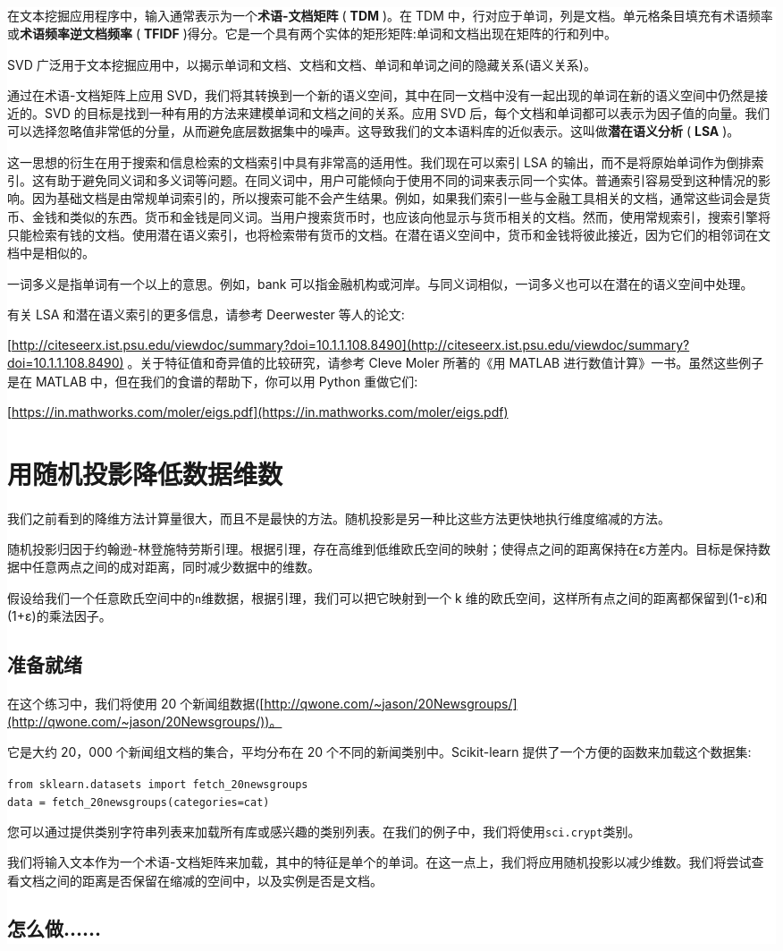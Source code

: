 在文本挖掘应用程序中，输入通常表示为一个**术语-文档矩阵** ( **TDM** )。在 TDM 中，行对应于单词，列是文档。单元格条目填充有术语频率或**术语频率逆文档频率** ( **TFIDF** )得分。它是一个具有两个实体的矩形矩阵:单词和文档出现在矩阵的行和列中。

SVD 广泛用于文本挖掘应用中，以揭示单词和文档、文档和文档、单词和单词之间的隐藏关系(语义关系)。

通过在术语-文档矩阵上应用 SVD，我们将其转换到一个新的语义空间，其中在同一文档中没有一起出现的单词在新的语义空间中仍然是接近的。SVD 的目标是找到一种有用的方法来建模单词和文档之间的关系。应用 SVD 后，每个文档和单词都可以表示为因子值的向量。我们可以选择忽略值非常低的分量，从而避免底层数据集中的噪声。这导致我们的文本语料库的近似表示。这叫做**潜在语义分析** ( **LSA** )。

这一思想的衍生在用于搜索和信息检索的文档索引中具有非常高的适用性。我们现在可以索引 LSA 的输出，而不是将原始单词作为倒排索引。这有助于避免同义词和多义词等问题。在同义词中，用户可能倾向于使用不同的词来表示同一个实体。普通索引容易受到这种情况的影响。因为基础文档是由常规单词索引的，所以搜索可能不会产生结果。例如，如果我们索引一些与金融工具相关的文档，通常这些词会是货币、金钱和类似的东西。货币和金钱是同义词。当用户搜索货币时，也应该向他显示与货币相关的文档。然而，使用常规索引，搜索引擎将只能检索有钱的文档。使用潜在语义索引，也将检索带有货币的文档。在潜在语义空间中，货币和金钱将彼此接近，因为它们的相邻词在文档中是相似的。

一词多义是指单词有一个以上的意思。例如，bank 可以指金融机构或河岸。与同义词相似，一词多义也可以在潜在的语义空间中处理。

有关 LSA 和潜在语义索引的更多信息，请参考 Deerwester 等人的论文:

[http://citeseerx.ist.psu.edu/viewdoc/summary?doi=10.1.1.108.8490](http://citeseerx.ist.psu.edu/viewdoc/summary?doi=10.1.1.108.8490) 。关于特征值和奇异值的比较研究，请参考 Cleve Moler 所著的《用 MATLAB 进行数值计算》一书。虽然这些例子是在 MATLAB 中，但在我们的食谱的帮助下，你可以用 Python 重做它们:

[https://in.mathworks.com/moler/eigs.pdf](https://in.mathworks.com/moler/eigs.pdf)

<title>Reducing the data dimension with random projection</title>   <link href="../stylesheet.css" rel="stylesheet" type="text/css"> <link href="../page_styles.css" rel="stylesheet" type="text/css">

# 用随机投影降低数据维数

我们之前看到的降维方法计算量很大，而且不是最快的方法。随机投影是另一种比这些方法更快地执行维度缩减的方法。

随机投影归因于约翰逊-林登施特劳斯引理。根据引理，存在高维到低维欧氏空间的映射；使得点之间的距离保持在ε方差内。目标是保持数据中任意两点之间的成对距离，同时减少数据中的维数。

假设给我们一个任意欧氏空间中的`n`维数据，根据引理，我们可以把它映射到一个 k 维的欧氏空间，这样所有点之间的距离都保留到(1-ε)和(1+ε)的乘法因子。

<title>Reducing the data dimension with random projection</title>   <link href="../stylesheet.css" rel="stylesheet" type="text/css"> <link href="../page_styles.css" rel="stylesheet" type="text/css">

## 准备就绪

在这个练习中，我们将使用 20 个新闻组数据([http://qwone.com/~jason/20Newsgroups/](http://qwone.com/~jason/20Newsgroups/))。

它是大约 20，000 个新闻组文档的集合，平均分布在 20 个不同的新闻类别中。Scikit-learn 提供了一个方便的函数来加载这个数据集:

```
from sklearn.datasets import fetch_20newsgroups
data = fetch_20newsgroups(categories=cat)
```

您可以通过提供类别字符串列表来加载所有库或感兴趣的类别列表。在我们的例子中，我们将使用`sci.crypt`类别。

我们将输入文本作为一个术语-文档矩阵来加载，其中的特征是单个的单词。在这一点上，我们将应用随机投影以减少维数。我们将尝试查看文档之间的距离是否保留在缩减的空间中，以及实例是否是文档。

<title>Reducing the data dimension with random projection</title>   <link href="../stylesheet.css" rel="stylesheet" type="text/css"> <link href="../page_styles.css" rel="stylesheet" type="text/css">

## 怎么做……
